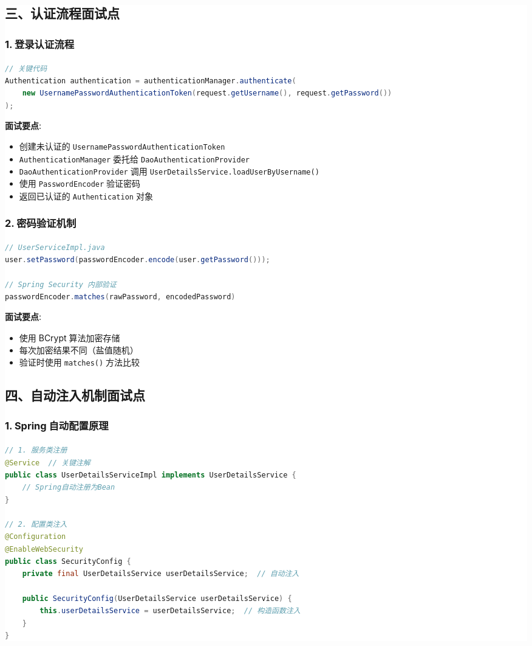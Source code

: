 ## 三、认证流程面试点

### 1. 登录认证流程
```java
// 关键代码
Authentication authentication = authenticationManager.authenticate(
    new UsernamePasswordAuthenticationToken(request.getUsername(), request.getPassword())
);
```

**面试要点**:
- 创建未认证的 `UsernamePasswordAuthenticationToken`
- `AuthenticationManager` 委托给 `DaoAuthenticationProvider`
- `DaoAuthenticationProvider` 调用 `UserDetailsService.loadUserByUsername()`
- 使用 `PasswordEncoder` 验证密码
- 返回已认证的 `Authentication` 对象

### 2. 密码验证机制
```java
// UserServiceImpl.java
user.setPassword(passwordEncoder.encode(user.getPassword()));

// Spring Security 内部验证
passwordEncoder.matches(rawPassword, encodedPassword)
```

**面试要点**:
- 使用 BCrypt 算法加密存储
- 每次加密结果不同（盐值随机）
- 验证时使用 `matches()` 方法比较

## 四、自动注入机制面试点

### 1. Spring 自动配置原理
```java
// 1. 服务类注册
@Service  // 关键注解
public class UserDetailsServiceImpl implements UserDetailsService {
    // Spring自动注册为Bean
}

// 2. 配置类注入
@Configuration
@EnableWebSecurity
public class SecurityConfig {
    private final UserDetailsService userDetailsService;  // 自动注入
    
    public SecurityConfig(UserDetailsService userDetailsService) {
        this.userDetailsService = userDetailsService;  // 构造函数注入
    }
}
```
